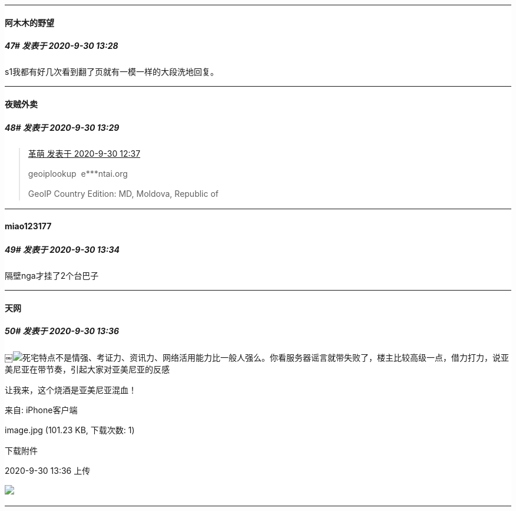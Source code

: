 
-----

####  阿木木的野望  
##### 47#       发表于 2020-9-30 13:28


s1我都有好几次看到翻了页就有一模一样的大段洗地回复。


-----

####  夜贼外卖  
##### 48#       发表于 2020-9-30 13:29


<blockquote><a href="httphttps://bbs.saraba1st.com/2b/forum.php?mod=redirect&amp;goto=findpost&amp;pid=48907074&amp;ptid=1962670" target="_blank">革萌 发表于 2020-9-30 12:37</a>

geoiplookup  e***ntai.org

GeoIP Country Edition: MD, Moldova, Republic of</blockquote>


-----

####  miao123177  
##### 49#       发表于 2020-9-30 13:34


隔壁nga才挂了2个台巴子


-----

####  天网  
##### 50#       发表于 2020-9-30 13:36


￼<img src="https://static.saraba1st.com/image/smiley/carton2017/003.png" referrerpolicy="no-referrer">死宅特点不是情强、考证力、资讯力、网络活用能力比一般人强么。你看服务器谣言就带失败了，楼主比较高级一点，借力打力，说亚美尼亚在带节奏，引起大家对亚美尼亚的反感

让我来，这个烧酒是亚美尼亚混血！

来自: iPhone客户端


image.jpg
(101.23 KB, 下载次数: 1)


下载附件


2020-9-30 13:36 上传


<img src="https://img.saraba1st.com/forum/202009/30/133654yxdhyhaz6ghkhhyx.jpg" referrerpolicy="no-referrer">


-----
